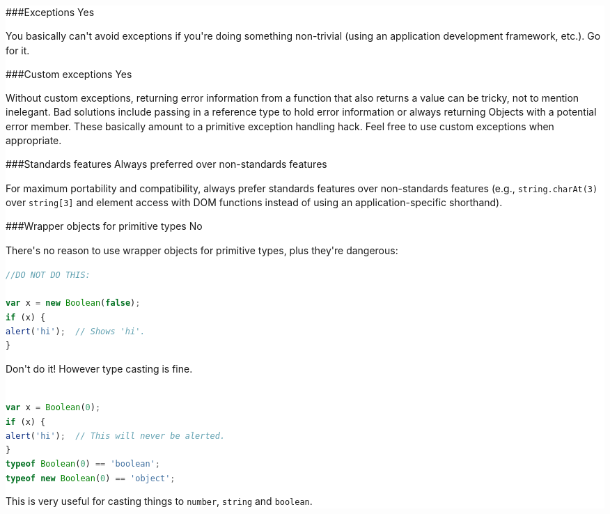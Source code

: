 </STYLEPOINT>

###Exceptions
Yes



You basically can't avoid exceptions if you're doing something
non-trivial (using an application development framework, etc.).
Go for it.

</STYLEPOINT>

###Custom exceptions
Yes



Without custom exceptions, returning error information from a
function that also returns a value can be tricky, not to mention
inelegant.  Bad solutions include passing in a reference type to hold
error information or always returning Objects with a potential
error member.  These basically amount to a primitive exception
handling hack. Feel free to use custom exceptions when
appropriate.

</STYLEPOINT>

###Standards features
Always preferred over non-standards features



For maximum portability and compatibility, always prefer standards
features over non-standards features (e.g.,
`string.charAt(3)` over `string[3]` and element
access with DOM functions instead of using an application-specific
shorthand).

</STYLEPOINT>

###Wrapper objects for primitive types
No



There's no reason to use wrapper objects for primitive types, plus
they're dangerous:
```javascript
//DO NOT DO THIS:

var x = new Boolean(false);
if (x) {
alert('hi');  // Shows 'hi'.
}

```
Don't do it!
However type casting is fine.
```javascript

var x = Boolean(0);
if (x) {
alert('hi');  // This will never be alerted.
}
typeof Boolean(0) == 'boolean';
typeof new Boolean(0) == 'object';

```
This is very useful for casting things to
`number`, `string` and `boolean`.
